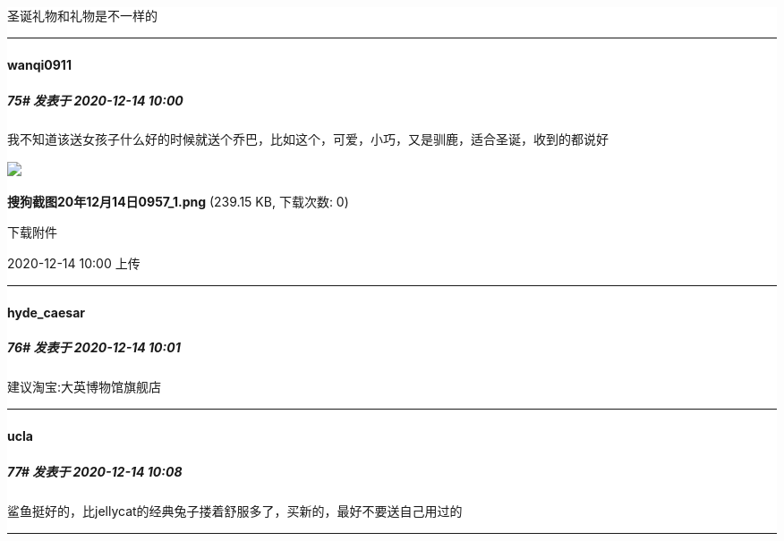 圣诞礼物和礼物是不一样的







*****

####  wanqi0911  
##### 75#       发表于 2020-12-14 10:00




我不知道该送女孩子什么好的时候就送个乔巴，比如这个，可爱，小巧，又是驯鹿，适合圣诞，收到的都说好

<img src="https://img.saraba1st.com/forum/202012/14/100005tbubcy1h04cj09jj.png" referrerpolicy="no-referrer">


<strong>搜狗截图20年12月14日0957_1.png</strong> (239.15 KB, 下载次数: 0)

下载附件

2020-12-14 10:00 上传











*****

####  hyde_caesar  
##### 76#       发表于 2020-12-14 10:01




建议淘宝:大英博物馆旗舰店







*****

####  ucla  
##### 77#       发表于 2020-12-14 10:08




鲨鱼挺好的，比jellycat的经典兔子搂着舒服多了，买新的，最好不要送自己用过的







*****
